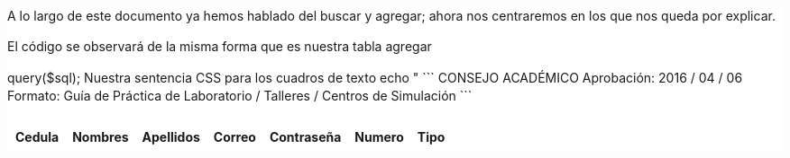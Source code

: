 A lo largo de este documento ya hemos hablado del buscar y agregar; ahora nos centraremos en los que nos queda
por explicar.

El código se observará de la misma forma que es nuestra tabla agregar

<?php


```
CONSEJO ACADÉMICO Aprobación: 2016 / 04 / 06
Formato: Guía de Práctica de Laboratorio / Talleres / Centros de Simulación
```
//incluir conexión a la base de datos

include '../../../config/conexionBD.php';

Sección donde obtenemos los valores o datos digitados

$correo = $_GET['correo'];

$contrasena = $_GET['contrasena'];

La sentencia que se realiza es para recuperar los datos usuario y teléfono

$sql = "SELECT u.cedula, u.nombres, u.apellidos, u.correo, u.contrasena, t.numero, t.tipo, t.operadora FROM
usuario u, telefono t WHERE u.codigo = t.codigo_usuario";

$result = $conn->query($sql);

Nuestra sentencia CSS para los cuadros de texto

echo " <style>

table, th, td {

margin-top: 20px;

border: 1px solid white;

}

</style>

<table>

<tr>

<th>Cedula</th>

<th>Nombres</th>

<th>Apellidos</th>

<th>Correo</th>

<th>Contraseña</th>

<th>Numero</th>


```
CONSEJO ACADÉMICO Aprobación: 2016 / 04 / 06
Formato: Guía de Práctica de Laboratorio / Talleres / Centros de Simulación
```
<th>Tipo</th>
